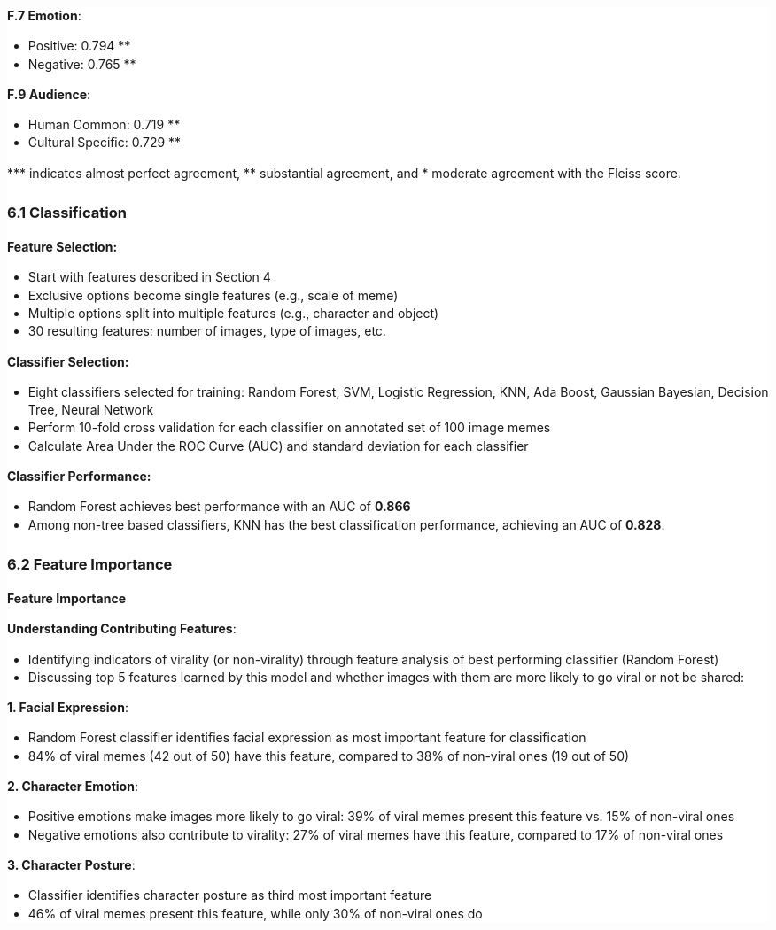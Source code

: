 **F.7 Emotion**:
- Positive: 0.794 **
- Negative: 0.765 **

**F.9 Audience**:
- Human Common: 0.719 **
- Cultural Speciﬁc: 0.729 **

*** indicates almost perfect agreement, ** substantial agreement, and * moderate agreement with the Fleiss score.


### 6.1 Classification

**Feature Selection:**
- Start with features described in Section 4
- Exclusive options become single features (e.g., scale of meme)
- Multiple options split into multiple features (e.g., character and object)
- 30 resulting features: number of images, type of images, etc.

**Classifier Selection:**
- Eight classifiers selected for training: Random Forest, SVM, Logistic Regression, KNN, Ada Boost, Gaussian Bayesian, Decision Tree, Neural Network
- Perform 10-fold cross validation for each classifier on annotated set of 100 image memes
- Calculate Area Under the ROC Curve (AUC) and standard deviation for each classifier

**Classifier Performance:**
- Random Forest achieves best performance with an AUC of **0.866**
- Among non-tree based classifiers, KNN has the best classification performance, achieving an AUC of **0.828**.


### 6.2 Feature Importance

**Feature Importance**

**Understanding Contributing Features**:
- Identifying indicators of virality (or non-virality) through feature analysis of best performing classifier (Random Forest)
- Discussing top 5 features learned by this model and whether images with them are more likely to go viral or not be shared:

**1. Facial Expression**:
- Random Forest classifier identifies facial expression as most important feature for classification
- 84% of viral memes (42 out of 50) have this feature, compared to 38% of non-viral ones (19 out of 50)

**2. Character Emotion**:
- Positive emotions make images more likely to go viral: 39% of viral memes present this feature vs. 15% of non-viral ones
- Negative emotions also contribute to virality: 27% of viral memes have this feature, compared to 17% of non-viral ones

**3. Character Posture**:
- Classifier identifies character posture as third most important feature
- 46% of viral memes present this feature, while only 30% of non-viral ones do
